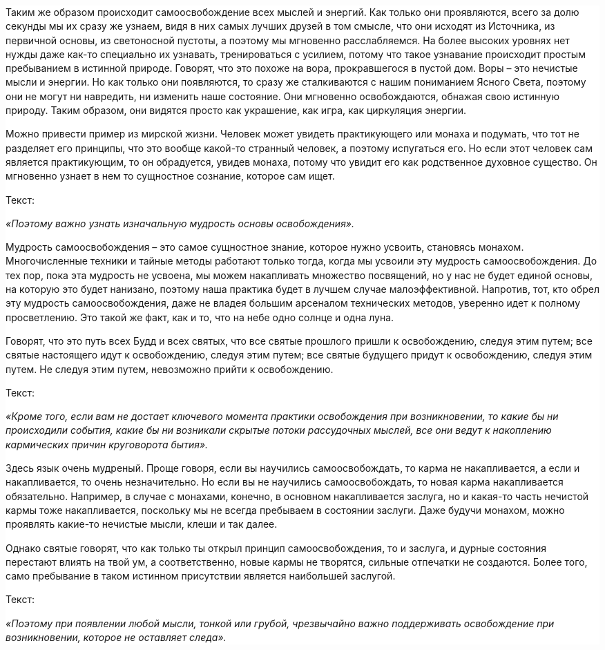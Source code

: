   
 Таким же образом происходит самоосвобождение всех мыслей и энергий. Как только они проявляются, всего за долю секунды мы их сразу же узнаем, видя в них самых лучших друзей в том смысле, что они исходят из Источника, из первичной основы, из светоносной пустоты, а поэтому мы мгновенно расслабляемся. На более высоких уровнях нет нужды даже как-то специально их узнавать, тренироваться с усилием, потому что такое узнавание происходит простым пребыванием в истинной природе. Говорят, что это похоже на вора, прокравшегося в пустой дом. Воры – это нечистые мысли и энергии. Но как только они появляются, то сразу же сталкиваются с нашим пониманием Ясного Света, поэтому они не могут ни навредить, ни изменить наше состояние. Они мгновенно освобождаются, обнажая свою истинную природу. Таким образом, они видятся просто как украшение, как игра, как циркуляция энергии.

  
 Можно привести пример из мирской жизни. Человек может увидеть практикующего или монаха и подумать, что тот не разделяет его принципы, что это вообще какой-то странный человек, а поэтому испугаться его. Но если этот человек сам является практикующим, то он обрадуется, увидев монаха, потому что увидит его как родственное духовное существо. Он мгновенно узнает в нем то сущностное сознание, которое сам ищет.

  
 Текст:

_«Поэтому важно узнать изначальную мудрость основы освобождения»._ 

  
 Мудрость самоосвобождения – это самое сущностное знание, которое нужно усвоить, становясь монахом. Многочисленные техники и тайные методы работают только тогда, когда мы усвоили эту мудрость самоосвобождения. До тех пор, пока эта мудрость не усвоена, мы можем накапливать множество посвящений, но у нас не будет единой основы, на которую это будет нанизано, поэтому наша практика будет в лучшем случае малоэффективной. Напротив, тот, кто обрел эту мудрость самоосвобождения, даже не владея большим арсеналом технических методов, уверенно идет к полному просветлению. Это такой же факт, как и то, что на небе одно солнце и одна луна.

 Говорят, что это путь всех Будд и всех святых, что все святые прошлого пришли к освобождению, следуя этим путем; все святые настоящего идут к освобождению, следуя этим путем; все святые будущего придут к освобождению, следуя этим путем. Не следуя этим путем, невозможно прийти к освобождению.

  
 Текст:

_«Кроме того, если вам не достает ключевого момента практики освобождения при возникновении, то какие бы ни происходили события, какие бы ни возникали скрытые потоки рассудочных мыслей, все они ведут к накоплению кармических причин круговорота бытия»._ 

  
 Здесь язык очень мудреный. Проще говоря, если вы научились самоосвобождать, то карма не накапливается, а если и накапливается, то очень незначительно. Но если вы не научились самоосвобождать, то новая карма накапливается обязательно. Например, в случае с монахами, конечно, в основном накапливается заслуга, но и какая-то часть нечистой кармы тоже накапливается, поскольку мы не всегда пребываем в состоянии заслуги. Даже будучи монахом, можно проявлять какие-то нечистые мысли, клеши и так далее.

 Однако святые говорят, что как только ты открыл принцип самоосвобождения, то и заслуга, и дурные состояния перестают влиять на твой ум, а соответственно, новые кармы не творятся, сильные отпечатки не создаются. Более того, само пребывание в таком истинном присутствии является наибольшей заслугой.

  
 Текст:

_«Поэтому при появлении любой мысли, тонкой или грубой, чрезвычайно важно поддерживать освобождение при возникновении, которое не оставляет следа»._ 
